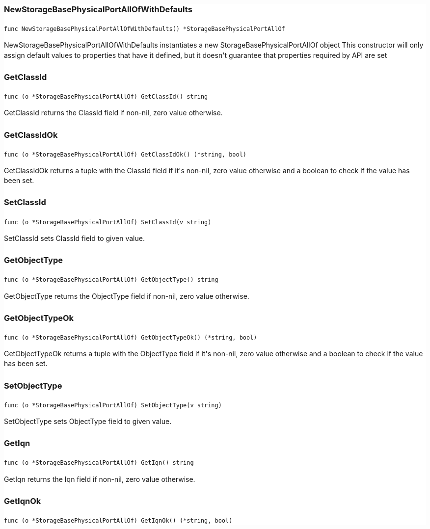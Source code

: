 ### NewStorageBasePhysicalPortAllOfWithDefaults

`func NewStorageBasePhysicalPortAllOfWithDefaults() *StorageBasePhysicalPortAllOf`

NewStorageBasePhysicalPortAllOfWithDefaults instantiates a new StorageBasePhysicalPortAllOf object
This constructor will only assign default values to properties that have it defined,
but it doesn't guarantee that properties required by API are set

### GetClassId

`func (o *StorageBasePhysicalPortAllOf) GetClassId() string`

GetClassId returns the ClassId field if non-nil, zero value otherwise.

### GetClassIdOk

`func (o *StorageBasePhysicalPortAllOf) GetClassIdOk() (*string, bool)`

GetClassIdOk returns a tuple with the ClassId field if it's non-nil, zero value otherwise
and a boolean to check if the value has been set.

### SetClassId

`func (o *StorageBasePhysicalPortAllOf) SetClassId(v string)`

SetClassId sets ClassId field to given value.


### GetObjectType

`func (o *StorageBasePhysicalPortAllOf) GetObjectType() string`

GetObjectType returns the ObjectType field if non-nil, zero value otherwise.

### GetObjectTypeOk

`func (o *StorageBasePhysicalPortAllOf) GetObjectTypeOk() (*string, bool)`

GetObjectTypeOk returns a tuple with the ObjectType field if it's non-nil, zero value otherwise
and a boolean to check if the value has been set.

### SetObjectType

`func (o *StorageBasePhysicalPortAllOf) SetObjectType(v string)`

SetObjectType sets ObjectType field to given value.


### GetIqn

`func (o *StorageBasePhysicalPortAllOf) GetIqn() string`

GetIqn returns the Iqn field if non-nil, zero value otherwise.

### GetIqnOk

`func (o *StorageBasePhysicalPortAllOf) GetIqnOk() (*string, bool)`
